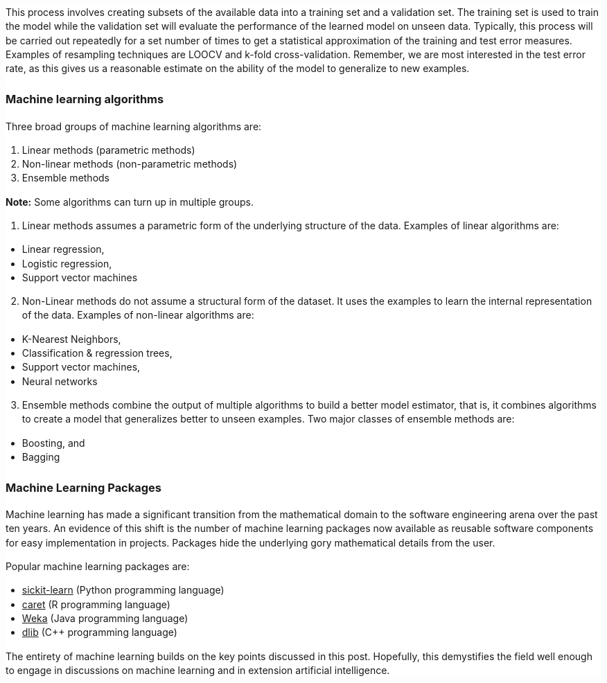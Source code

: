 This process involves creating subsets of the available data into a training set and a validation set. The training set is used to train the model while the validation set will evaluate the performance of the learned model on unseen data. Typically, this process will be carried out repeatedly for a set number of times to get a statistical approximation of the training and test error measures. Examples of resampling techniques are LOOCV and k-fold cross-validation. Remember, we are most interested in the test error rate, as this gives us a reasonable estimate on the ability of the model to generalize to new examples.

### Machine learning algorithms
Three broad groups of machine learning algorithms are:
1. Linear methods (parametric methods)
2. Non-linear methods (non-parametric methods)
3. Ensemble methods

**Note:** Some algorithms can turn up in multiple groups.

1. Linear methods assumes a parametric form of the underlying structure of the data. Examples of linear algorithms are:
* Linear regression,
* Logistic regression,
* Support vector machines

2. Non-Linear methods do not assume a structural form of the dataset. It uses the examples to learn the internal representation of the data. Examples of non-linear algorithms are:
* K-Nearest Neighbors,
* Classification & regression trees,
* Support vector machines,
* Neural networks

3. Ensemble methods combine the output of multiple algorithms to build a better model estimator, that is, it combines algorithms to create a model that generalizes better to unseen examples. Two major classes of ensemble methods are:
* Boosting, and
* Bagging

### Machine Learning Packages
Machine learning has made a significant transition from the mathematical domain to the software engineering arena over the past ten years. An evidence of this shift is the number of machine learning packages now available as reusable software components for easy implementation in projects. Packages hide the underlying gory mathematical details from the user.

Popular machine learning packages are:
* [sickit-learn](http://scikit-learn.org/stable/) (Python programming language)
* [caret](http://topepo.github.io/caret/index.html) (R programming language)
* [Weka](http://www.cs.waikato.ac.nz/ml/weka/) (Java programming language)
* [dlib](http://dlib.net) (C++ programming language)

The entirety of machine learning builds on the key points discussed in this post. Hopefully, this demystifies the field well enough to engage in discussions on machine learning and in extension artificial intelligence.